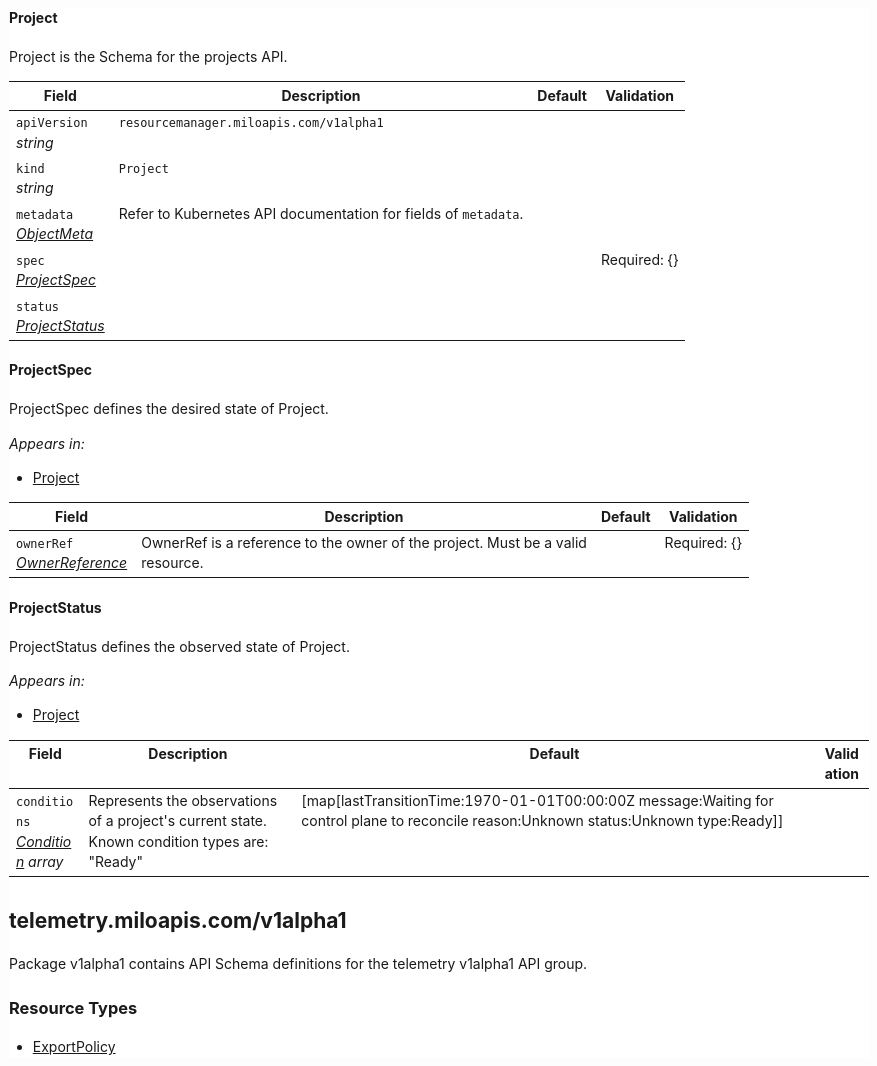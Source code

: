 
#### Project



Project is the Schema for the projects API.





| Field | Description | Default | Validation |
| --- | --- | --- | --- |
| `apiVersion` <br />_string_ | `resourcemanager.miloapis.com/v1alpha1` | | |
| `kind` <br />_string_ | `Project` | | |
| `metadata` <br />_[ObjectMeta](https://kubernetes.io/docs/reference/generated/kubernetes-api/v1.32/#objectmeta-v1-meta)_ | Refer to Kubernetes API documentation for fields of `metadata`. |  |  |
| `spec` <br />_[ProjectSpec](#projectspec)_ |  |  | Required: \{\} <br /> |
| `status` <br />_[ProjectStatus](#projectstatus)_ |  |  |  |


#### ProjectSpec



ProjectSpec defines the desired state of Project.



_Appears in:_
- [Project](#project)

| Field | Description | Default | Validation |
| --- | --- | --- | --- |
| `ownerRef` <br />_[OwnerReference](#ownerreference)_ | OwnerRef is a reference to the owner of the project. Must be a valid<br />resource. |  | Required: \{\} <br /> |


#### ProjectStatus



ProjectStatus defines the observed state of Project.



_Appears in:_
- [Project](#project)

| Field | Description | Default | Validation |
| --- | --- | --- | --- |
| `conditions` <br />_[Condition](https://kubernetes.io/docs/reference/generated/kubernetes-api/v1.32/#condition-v1-meta) array_ | Represents the observations of a project's current state.<br />Known condition types are: "Ready" | [map[lastTransitionTime:1970-01-01T00:00:00Z message:Waiting for control plane to reconcile reason:Unknown status:Unknown type:Ready]] |  |



## telemetry.miloapis.com/v1alpha1

Package v1alpha1 contains API Schema definitions for the telemetry v1alpha1 API group.

### Resource Types
- [ExportPolicy](#exportpolicy)
